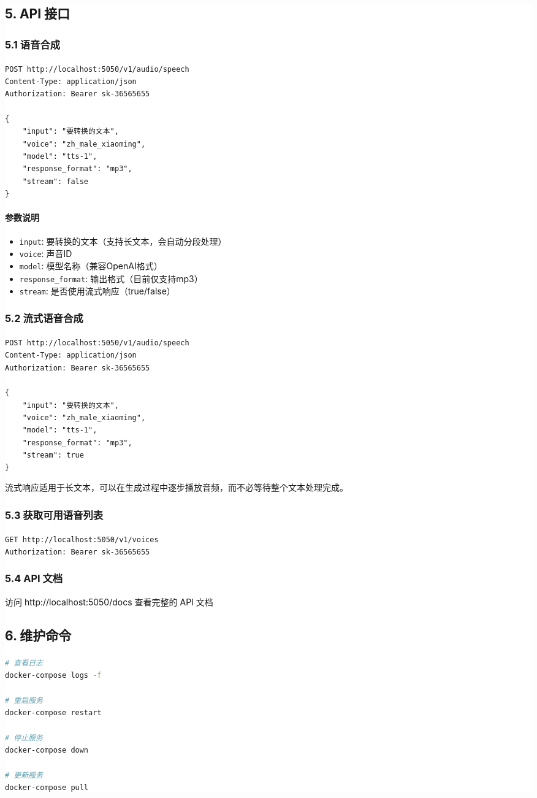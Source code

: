 ## 5. API 接口

### 5.1 语音合成
```http
POST http://localhost:5050/v1/audio/speech
Content-Type: application/json
Authorization: Bearer sk-36565655

{
    "input": "要转换的文本",
    "voice": "zh_male_xiaoming",
    "model": "tts-1",
    "response_format": "mp3",
    "stream": false
}
```

#### 参数说明
- `input`: 要转换的文本（支持长文本，会自动分段处理）
- `voice`: 声音ID
- `model`: 模型名称（兼容OpenAI格式）
- `response_format`: 输出格式（目前仅支持mp3）
- `stream`: 是否使用流式响应（true/false）

### 5.2 流式语音合成
```http
POST http://localhost:5050/v1/audio/speech
Content-Type: application/json
Authorization: Bearer sk-36565655

{
    "input": "要转换的文本",
    "voice": "zh_male_xiaoming",
    "model": "tts-1",
    "response_format": "mp3",
    "stream": true
}
```

流式响应适用于长文本，可以在生成过程中逐步播放音频，而不必等待整个文本处理完成。

### 5.3 获取可用语音列表
```http
GET http://localhost:5050/v1/voices
Authorization: Bearer sk-36565655
```

### 5.4 API 文档
访问 http://localhost:5050/docs 查看完整的 API 文档

## 6. 维护命令
```bash
# 查看日志
docker-compose logs -f

# 重启服务
docker-compose restart

# 停止服务
docker-compose down

# 更新服务
docker-compose pull
```